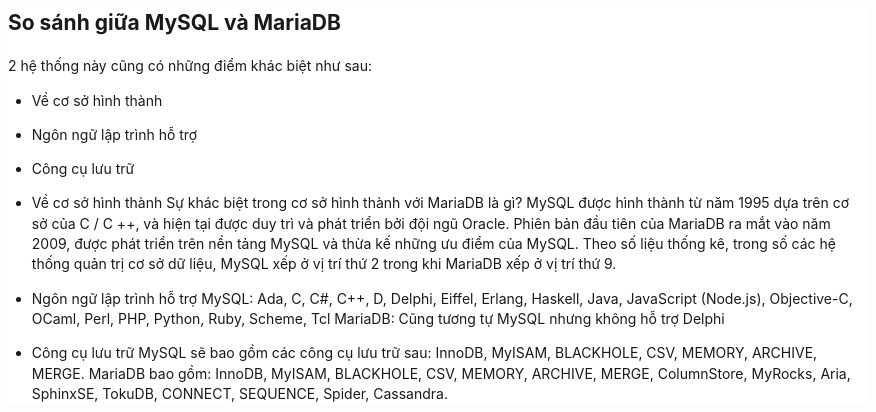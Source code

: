 ## So sánh giữa MySQL và MariaDB
2 hệ thống này cũng có những điểm khác biệt như sau:
- Về cơ sở hình thành
- Ngôn ngữ lập trình hỗ trợ
- Công cụ lưu trữ

- Về cơ sở hình thành
Sự khác biệt trong cơ sở hình thành với MariaDB là gì? MySQL được hình thành từ năm 1995 dựa trên cơ sở của C / C ++, và hiện tại được duy trì và phát triển bởi đội ngũ Oracle.
Phiên bản đầu tiên của MariaDB ra mắt vào năm 2009, được phát triển trên nền tảng MySQL và thừa kế những ưu điểm của MySQL.
Theo số liệu thống kê, trong số các hệ thống quản trị cơ sở dữ liệu, MySQL xếp ở vị trí thứ 2 trong khi MariaDB xếp ở vị trí thứ 9.

- Ngôn ngữ lập trình hỗ trợ
MySQL: Ada, C, C#, C++, D, Delphi, Eiffel, Erlang, Haskell, Java, JavaScript (Node.js), Objective-C, OCaml, Perl, PHP, Python, Ruby, Scheme, Tcl
MariaDB: Cũng tương tự MySQL nhưng không hỗ trợ Delphi

- Công cụ lưu trữ
MySQL sẽ bao gồm các công cụ lưu trữ sau: InnoDB, MyISAM, BLACKHOLE, CSV, MEMORY, ARCHIVE, MERGE.
MariaDB bao gồm: InnoDB, MyISAM, BLACKHOLE, CSV, MEMORY, ARCHIVE, MERGE, ColumnStore, MyRocks, Aria, SphinxSE, TokuDB, CONNECT, SEQUENCE, Spider, Cassandra.


